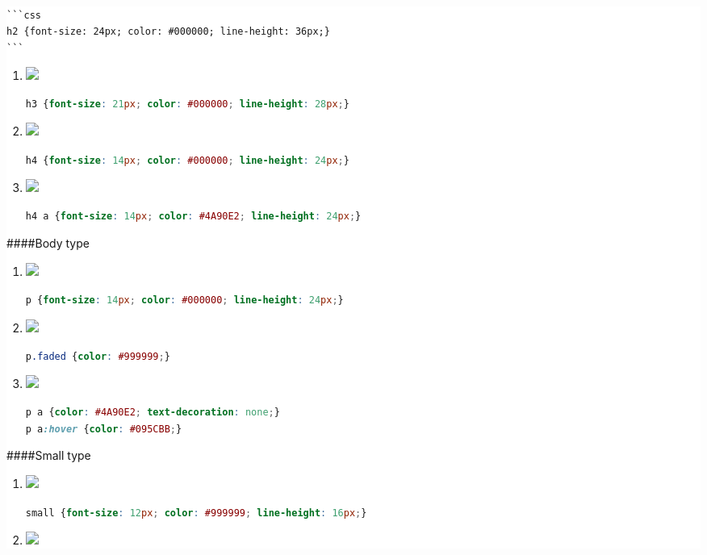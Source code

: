	```css
	h2 {font-size: 24px; color: #000000; line-height: 36px;}
	```

1. ![](https://www.evernote.com/shard/s38/sh/c2686a75-9188-496e-b704-8fc796355193/c3dfaf599b5fcb6a7651327657ce4622/deep/0/type-header-3.png)

	```css
	h3 {font-size: 21px; color: #000000; line-height: 28px;}
	```

1. ![](https://www.evernote.com/shard/s38/sh/214bb1e6-8ee1-44f8-b6bf-6d8b694544fc/bde5038f28f3c700ba5b58208ebcfdcc/deep/0/type-header-4.png)

	```css
	h4 {font-size: 14px; color: #000000; line-height: 24px;}
	```

1. ![](https://www.evernote.com/shard/s38/sh/1299409c-3f22-4fe4-b57a-f7c1af773f43/e070e5814d6f1251b35d01e75857956b/deep/0/type-header-4-link.png)

	```css
	h4 a {font-size: 14px; color: #4A90E2; line-height: 24px;}
	```

####Body type
1. ![](https://www.evernote.com/shard/s38/sh/6b639713-3af6-419b-ad97-362da8697982/62bd497acf708dad7139729aba96e1ec/deep/0/type-body-normal.png)

	```css
	p {font-size: 14px; color: #000000; line-height: 24px;}
	```

1. ![](https://www.evernote.com/shard/s38/sh/c286b1b1-71d3-4db8-baba-05ddda3d6cce/f77e7a4e0412f1bc02c09edd7708f8ce/deep/0/type-body-faded.png)

	```css
	p.faded {color: #999999;}
	```

1. ![](https://www.evernote.com/shard/s38/sh/086861ce-7cc3-44ab-af53-ce90d3cf9751/8e6413473a8c5390eac57811ab69a2c2/deep/0/type-body-link.png)

	```css
	p a {color: #4A90E2; text-decoration: none;}
	p a:hover {color: #095CBB;}
	```

####Small type
1. ![](https://www.evernote.com/shard/s38/sh/7dc00595-052e-4287-bd24-73facc8d50b7/ebdde91bce224a32492ecd6d83694f17/deep/0/type-small-normal.png)

	```css
	small {font-size: 12px; color: #999999; line-height: 16px;}
	```

1. ![](https://www.evernote.com/shard/s38/sh/baffe762-c2f9-4107-8560-35e879f97114/89e000c5e3ca723dce8c2c34f440bb8e/deep/0/type-small-link.png)
